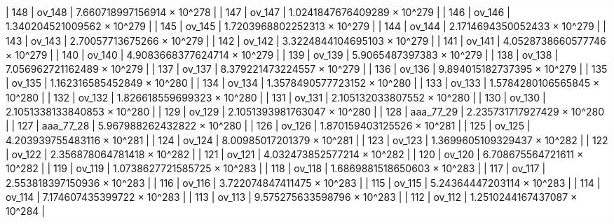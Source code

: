 | 148 | ov_148 | 7.660718997156914 × 10^278 |
| 147 | ov_147 | 1.0241847676409289 × 10^279 |
| 146 | ov_146 | 1.340204521009562 × 10^279 |
| 145 | ov_145 | 1.7203968802252313 × 10^279 |
| 144 | ov_144 | 2.1714694350052433 × 10^279 |
| 143 | ov_143 | 2.70057713675266 × 10^279 |
| 142 | ov_142 | 3.3224844104695103 × 10^279 |
| 141 | ov_141 | 4.0528738660577746 × 10^279 |
| 140 | ov_140 | 4.9083668377624714 × 10^279 |
| 139 | ov_139 | 5.9065487397383 × 10^279 |
| 138 | ov_138 | 7.056962721162489 × 10^279 |
| 137 | ov_137 | 8.379221473224557 × 10^279 |
| 136 | ov_136 | 9.894015182737395 × 10^279 |
| 135 | ov_135 | 1.162316585452849 × 10^280 |
| 134 | ov_134 | 1.3578490577723152 × 10^280 |
| 133 | ov_133 | 1.5784280106565845 × 10^280 |
| 132 | ov_132 | 1.826618559699323 × 10^280 |
| 131 | ov_131 | 2.105132033807552 × 10^280 |
| 130 | ov_130 | 2.1051338133840853 × 10^280 |
| 129 | ov_129 | 2.1051393981763047 × 10^280 |
| 128 | aaa_77_29 | 2.235731717927429 × 10^280 |
| 127 | aaa_77_28 | 5.967988262432822 × 10^280 |
| 126 | ov_126 | 1.870159403125526 × 10^281 |
| 125 | ov_125 | 4.203939755483116 × 10^281 |
| 124 | ov_124 | 8.00985017201379 × 10^281 |
| 123 | ov_123 | 1.3699605109329437 × 10^282 |
| 122 | ov_122 | 2.356878064781418 × 10^282 |
| 121 | ov_121 | 4.032473852577214 × 10^282 |
| 120 | ov_120 | 6.708675564721611 × 10^282 |
| 119 | ov_119 | 1.0738627721585725 × 10^283 |
| 118 | ov_118 | 1.6869881518650603 × 10^283 |
| 117 | ov_117 | 2.553818397150936 × 10^283 |
| 116 | ov_116 | 3.722074847411475 × 10^283 |
| 115 | ov_115 | 5.24364447203114 × 10^283 |
| 114 | ov_114 | 7.174607435399722 × 10^283 |
| 113 | ov_113 | 9.575275633598796 × 10^283 |
| 112 | ov_112 | 1.2510244167437087 × 10^284 |